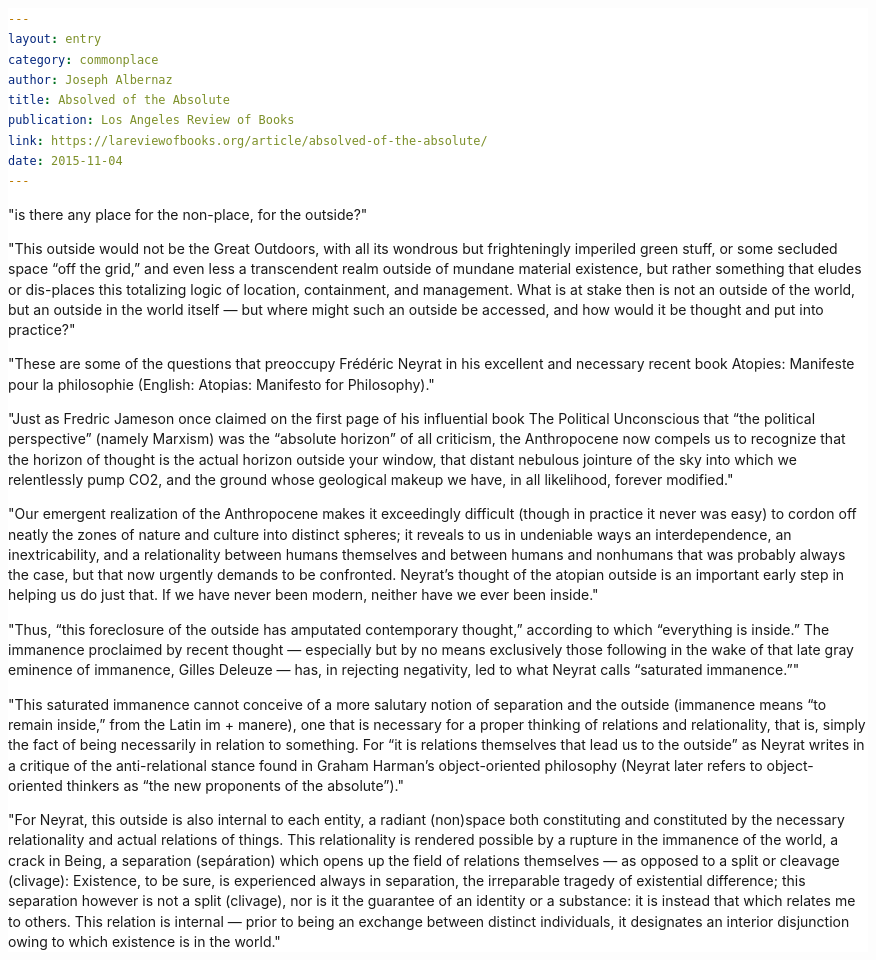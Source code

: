 ```yaml
---
layout: entry
category: commonplace
author: Joseph Albernaz
title: Absolved of the Absolute
publication: Los Angeles Review of Books
link: https://lareviewofbooks.org/article/absolved-of-the-absolute/
date: 2015-11-04
---
```


"is there any place for the non-place, for the outside?"
 
 "This outside would not be the Great Outdoors, with all its wondrous but frighteningly imperiled green stuff, or some secluded space “off the grid,” and even less a transcendent realm outside of mundane material existence, but rather something that eludes or dis-places this totalizing logic of location, containment, and management. What is at stake then is not an outside of the world, but an outside in the world itself — but where might such an outside be accessed, and how would it be thought and put into practice?"

"These are some of the questions that preoccupy Frédéric Neyrat in his excellent and necessary recent book Atopies: Manifeste pour la philosophie (English: Atopias: Manifesto for Philosophy)."

"Just as Fredric Jameson once claimed on the first page of his influential book The Political Unconscious that “the political perspective” (namely Marxism) was the “absolute horizon” of all criticism, the Anthropocene now compels us to recognize that the horizon of thought is the actual horizon outside your window, that distant nebulous jointure of the sky into which we relentlessly pump CO2, and the ground whose geological makeup we have, in all likelihood, forever modified."

"Our emergent realization of the Anthropocene makes it exceedingly difficult (though in practice it never was easy) to cordon off neatly the zones of nature and culture into distinct spheres; it reveals to us in undeniable ways an interdependence, an inextricability, and a relationality between humans themselves and between humans and nonhumans that was probably always the case, but that now urgently demands to be confronted. Neyrat’s thought of the atopian outside is an important early step in helping us do just that. If we have never been modern, neither have we ever been inside."

"Thus, “this foreclosure of the outside has amputated contemporary thought,” according to which “everything is inside.” The immanence proclaimed by recent thought — especially but by no means exclusively those following in the wake of that late gray eminence of immanence, Gilles Deleuze — has, in rejecting negativity, led to what Neyrat calls “saturated immanence.”"

"This saturated immanence cannot conceive of a more salutary notion of separation and the outside (immanence means “to remain inside,” from the Latin im + manere), one that is necessary for a proper thinking of relations and relationality, that is, simply the fact of being necessarily in relation to something. For “it is relations themselves that lead us to the outside” as Neyrat writes in a critique of the anti-relational stance found in Graham Harman’s object-oriented philosophy (Neyrat later refers to object-oriented thinkers as “the new proponents of the absolute”)."

"For Neyrat, this outside is also internal to each entity, a radiant (non)space both constituting and constituted by the necessary relationality and actual relations of things. This relationality is rendered possible by a rupture in the immanence of the world, a crack in Being, a separation (sepáration) which opens up the field of relations themselves — as opposed to a split or cleavage (clivage): Existence, to be sure, is experienced always in separation, the irreparable tragedy of existential difference; this separation however is not a split (clivage), nor is it the guarantee of an identity or a substance: it is instead that which relates me to others. This relation is internal — prior to being an exchange between distinct individuals, it designates an interior disjunction owing to which existence is in the world."
